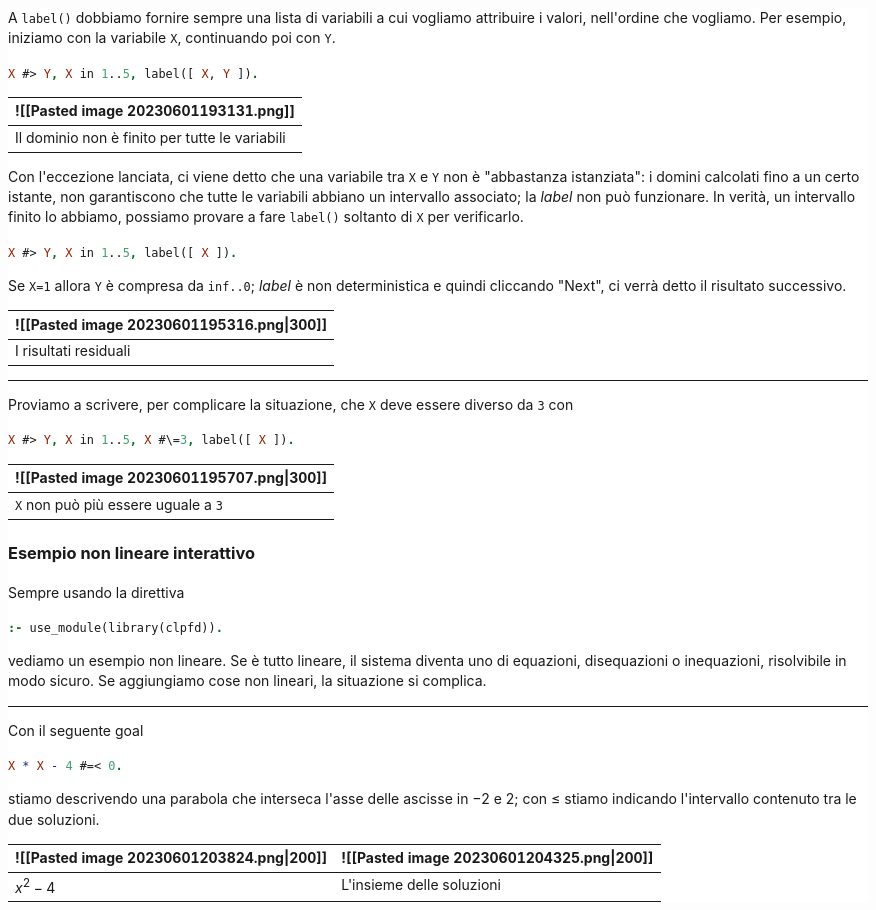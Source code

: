 A `label()` dobbiamo fornire sempre una lista di variabili a cui vogliamo attribuire i valori, nell'ordine che vogliamo. Per esempio, iniziamo con la variabile `X`, continuando poi con `Y`. 
```prolog
X #> Y, X in 1..5, label([ X, Y ]).
```
| ![[Pasted image 20230601193131.png]] |
| ------------------------------------ |
| Il dominio non è finito per tutte le variabili                                     |

Con l'eccezione lanciata, ci viene detto che una variabile tra `X` e `Y` non è "abbastanza istanziata": i domini calcolati fino a un certo istante, non garantiscono che tutte le variabili abbiano un intervallo associato; la $label$ non può funzionare. In verità, un intervallo finito lo abbiamo, possiamo provare a fare `label()` soltanto di `X` per verificarlo.

```prolog
X #> Y, X in 1..5, label([ X ]).
```

Se `X=1` allora `Y` è compresa da `inf..0`; $label$ è non deterministica e quindi cliccando "Next", ci verrà detto il risultato successivo.

| ![[Pasted image 20230601195316.png\|300]] |
| ----------------------------------------- |
| I risultati residuali                                          |

---
Proviamo a scrivere, per complicare la situazione, che `X` deve essere diverso da `3` con
```prolog
X #> Y, X in 1..5, X #\=3, label([ X ]).
```

| ![[Pasted image 20230601195707.png\|300]] |
| ----------------------------------------- |
| `X` non può più essere uguale a `3`                                          |

### Esempio non lineare interattivo
Sempre usando la direttiva
```prolog
:- use_module(library(clpfd)).
```
vediamo un esempio non lineare. Se è tutto lineare, il sistema diventa uno di equazioni, disequazioni o inequazioni, risolvibile in modo sicuro. Se aggiungiamo cose non lineari, la situazione si complica.

---
Con il seguente goal
```prolog
X * X - 4 #=< 0.
```
stiamo descrivendo una parabola che interseca l'asse delle ascisse in $-2$ e $2$; con $\leq$ stiamo indicando l'intervallo contenuto tra le due soluzioni.

| ![[Pasted image 20230601203824.png\|200]] |  ![[Pasted image 20230601204325.png\|200]]   | 
| ----------------------------------------- | --- |
| $x^2-4$                                 |  L'insieme delle soluzioni   |
